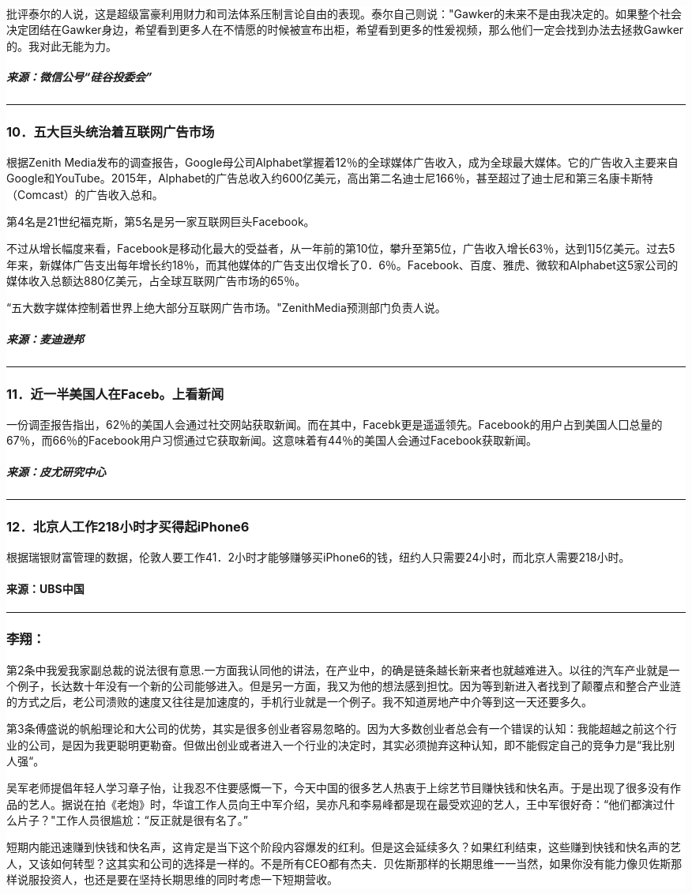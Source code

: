 批评泰尔的人说，这是超级富豪利用财力和司法体系压制言论自由的表现。泰尔自己则说："Gawker的未来不是由我决定的。如果整个社会决定团结在Gawker身边，希望看到更多人在不情愿的时候被宣布出柜，希望看到更多的性爰视频，那么他们一定会找到办法去拯救Gawker的。我对此无能为力。

##### 来源：微信公号“硅谷投委会”

-------

### 10．五大巨头统治着互联网广告市场

根据Zenith Media发布的调查报告，Google母公司Alphabet掌握着12％的全球媒体广告收入，成为全球最大媒体。它的广告收入主要来自Google和YouTube。2015年，Alphabet的广告总收入约600亿美元，高出第二名迪士尼166％，甚至超过了迪士尼和第三名康卡斯特（Comcast）的广告收入总和。

第4名是21世纪福克斯，第5名是另一家互联网巨头Facebook。

不过从增长幅度来看，Facebook是移动化最大的受益者，从一年前的第10位，攀升至第5位，广告收入增长63％，达到1]5亿美元。过去5年来，新媒体广告支出每年增长约18％，而其他媒体的广告支出仅增长了0．6％。Facebook、百度、雅虎、微软和Alphabet这5家公司的媒体收入总额达880亿美元，占全球互联网广告市场的65％。

“五大数字媒体控制着世界上绝大部分互联网广告市场。"ZenithMedia预测部门负责人说。

##### 来源：麦迪逊邦

-------

### 11．近一半美国人在Faceb。上看新闻

一份调歪报告指出，62％的美国人会通过社交网站获取新闻。而在其中，Facebk更是遥遥领先。Facebook的用户占到美国人囗总量的67％，而66％的Facebook用户习惯通过它获取新闻。这意味着有44％的美国人会通过Facebook获取新闻。

##### 来源：皮尤研究中心

-------

### 12．北京人工作218小时才买得起iPhone6

根据瑞银财富管理的数据，伦敦人要工作41．2小时才能够赚够买iPhone6的钱，纽约人只需要24小时，而北京人需要218小时。

#### 来源：UBS中国

-------

### 李翔：

第2条中我爰我家副总裁的说法很有意思.一方面我认同他的讲法，在产业中，的确是链条越长新来者也就越难进入。以往的汽车产业就是一个例子，长达数十年没有一个新的公司能够进入。但是另一方面，我又为他的想法感到担忱。因为等到新进入者找到了颠覆点和整合产业涟的方式之后，老公司溃败的速度又往往是加速度的，手机行业就是一个例子。我不知道房地产中介等到这一天还要多久。

第3条傅盛说的帆船理论和大公司的优势，其实是很多创业者容易忽略的。因为大多数创业者总会有一个错误的认知：我能超越之前这个行业的公司，是因为我更聪明更勒奋。但做出创业或者进入一个行业的决定时，其实必须抛弃这种认知，即不能假定自己的竞争力是“我比别人强“。

吴军老师提倡年轻人学习章子怡，让我忍不住要感慨一下，今天中国的很多艺人热衷于上综艺节目赚快钱和快名声。于是出现了很多没有作品的艺人。据说在拍《老炮》时，华谊工作人员向王中军介绍，吴亦凡和李易峰都是现在最受欢迎的艺人，王中军很好奇：“他们都演过什么片子？"工作人员很尴尬：“反正就是很有名了。”

短期内能迅速赚到快钱和快名声，这肯定是当下这个阶段内容爆发的红利。但是这会延续多久？如果红利结束，这些赚到快钱和快名声的艺人，又该如何转型？这其实和公司的选择是一样的。不是所有CEO都有杰夫．贝佐斯那样的长期思维一一当然，如果你没有能力像贝佐斯那样说服投资人，也还是要在坚持长期思维的同时考虑一下短期营收。